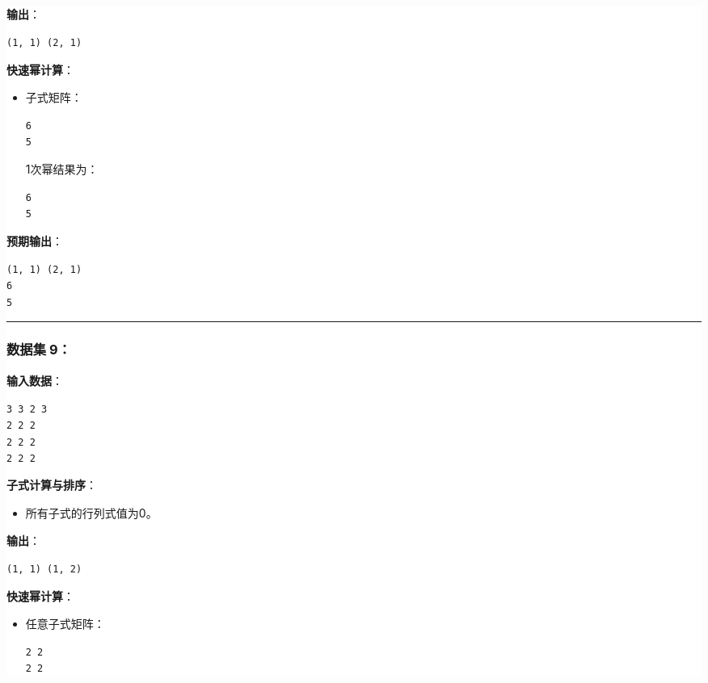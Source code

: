**输出**：

```
(1, 1) (2, 1)
```

**快速幂计算**：

- 子式矩阵：
    
    ```
    6
    5
    ```
    
    1次幂结果为：
    
    ```
    6
    5
    ```
    

**预期输出**：

```
(1, 1) (2, 1)
6
5
```

---

### 数据集 9：

**输入数据**：

```
3 3 2 3
2 2 2
2 2 2
2 2 2
```

**子式计算与排序**：

- 所有子式的行列式值为0。

**输出**：

```
(1, 1) (1, 2)
```

**快速幂计算**：

- 任意子式矩阵：
    
    ```
    2 2
    2 2
    ```
    